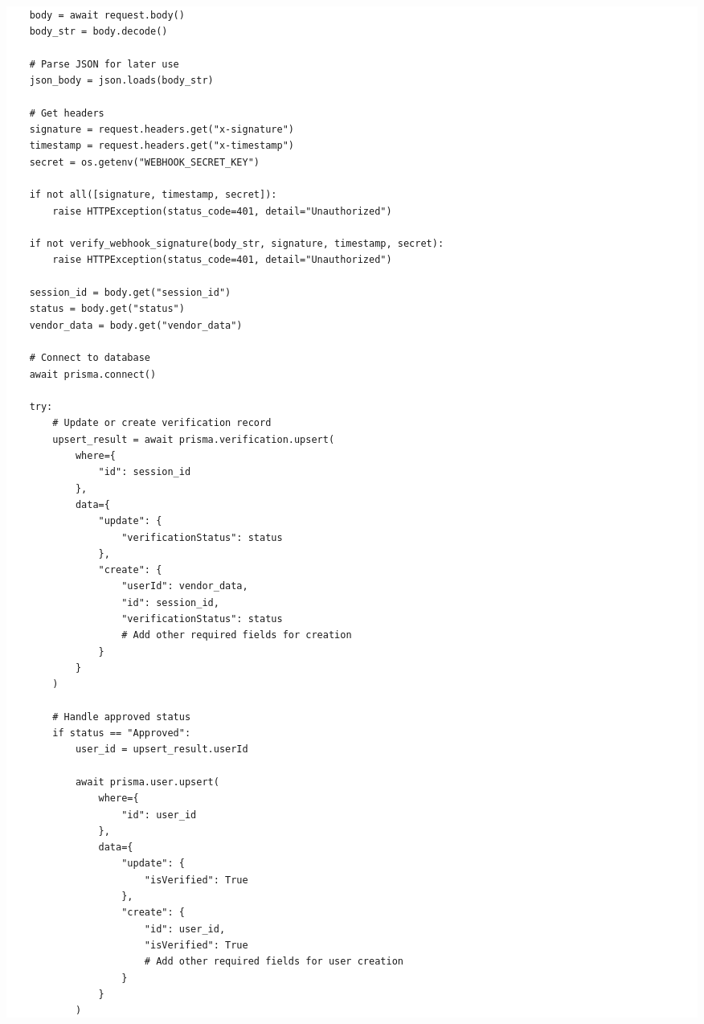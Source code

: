 ```nx-border-black nx-border-opacity-[0.04] nx-bg-opacity-[0.03] nx-bg-black nx-break-words nx-rounded-md nx-border nx-py-0.5 nx-px-[.25em] nx-text-[.9em] dark:nx-border-white/10 dark:nx-bg-white/10
    body = await request.body()
    body_str = body.decode()

    # Parse JSON for later use
    json_body = json.loads(body_str)

    # Get headers
    signature = request.headers.get("x-signature")
    timestamp = request.headers.get("x-timestamp")
    secret = os.getenv("WEBHOOK_SECRET_KEY")

    if not all([signature, timestamp, secret]):
        raise HTTPException(status_code=401, detail="Unauthorized")

    if not verify_webhook_signature(body_str, signature, timestamp, secret):
        raise HTTPException(status_code=401, detail="Unauthorized")

    session_id = body.get("session_id")
    status = body.get("status")
    vendor_data = body.get("vendor_data")

    # Connect to database
    await prisma.connect()

    try:
        # Update or create verification record
        upsert_result = await prisma.verification.upsert(
            where={
                "id": session_id
            },
            data={
                "update": {
                    "verificationStatus": status
                },
                "create": {
                    "userId": vendor_data,
                    "id": session_id,
                    "verificationStatus": status
                    # Add other required fields for creation
                }
            }
        )

        # Handle approved status
        if status == "Approved":
            user_id = upsert_result.userId

            await prisma.user.upsert(
                where={
                    "id": user_id
                },
                data={
                    "update": {
                        "isVerified": True
                    },
                    "create": {
                        "id": user_id,
                        "isVerified": True
                        # Add other required fields for user creation
                    }
                }
            )

```
